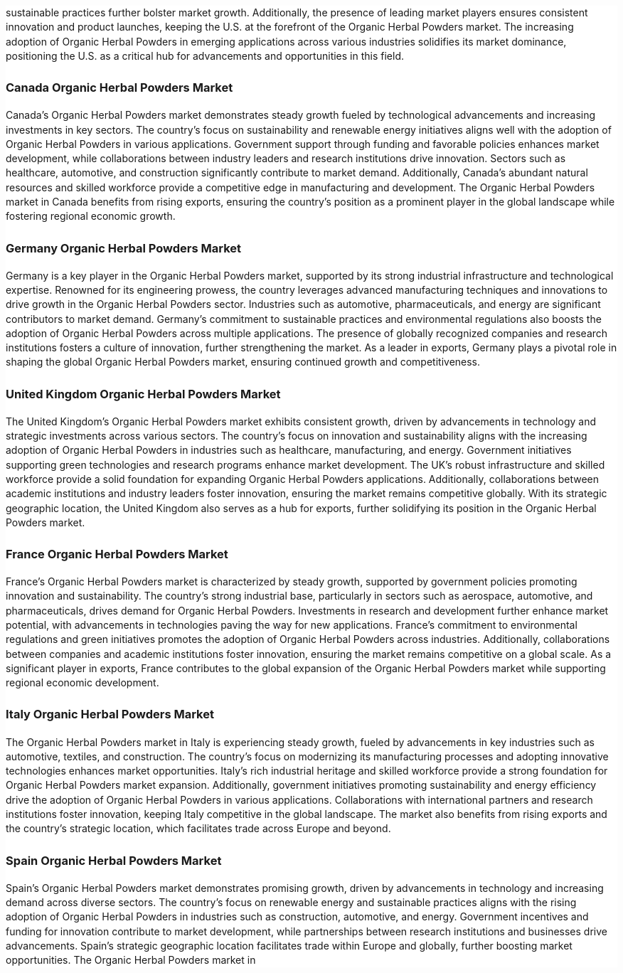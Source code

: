 sustainable practices further bolster market growth. Additionally, the presence of leading market players ensures consistent innovation and product launches, keeping the U.S. at the forefront of the Organic Herbal Powders market. The increasing adoption of Organic Herbal Powders in emerging applications across various industries solidifies its market dominance, positioning the U.S. as a critical hub for advancements and opportunities in this field.</p><h3>Canada Organic Herbal Powders Market</h3><p>Canada&rsquo;s Organic Herbal Powders market demonstrates steady growth fueled by technological advancements and increasing investments in key sectors. The country&rsquo;s focus on sustainability and renewable energy initiatives aligns well with the adoption of Organic Herbal Powders in various applications. Government support through funding and favorable policies enhances market development, while collaborations between industry leaders and research institutions drive innovation. Sectors such as healthcare, automotive, and construction significantly contribute to market demand. Additionally, Canada&rsquo;s abundant natural resources and skilled workforce provide a competitive edge in manufacturing and development. The Organic Herbal Powders market in Canada benefits from rising exports, ensuring the country&rsquo;s position as a prominent player in the global landscape while fostering regional economic growth.</p><h3>Germany Organic Herbal Powders Market</h3><p>Germany is a key player in the Organic Herbal Powders market, supported by its strong industrial infrastructure and technological expertise. Renowned for its engineering prowess, the country leverages advanced manufacturing techniques and innovations to drive growth in the Organic Herbal Powders sector. Industries such as automotive, pharmaceuticals, and energy are significant contributors to market demand. Germany&rsquo;s commitment to sustainable practices and environmental regulations also boosts the adoption of Organic Herbal Powders across multiple applications. The presence of globally recognized companies and research institutions fosters a culture of innovation, further strengthening the market. As a leader in exports, Germany plays a pivotal role in shaping the global Organic Herbal Powders market, ensuring continued growth and competitiveness.</p><h3>United Kingdom Organic Herbal Powders Market</h3><p>The United Kingdom&rsquo;s Organic Herbal Powders market exhibits consistent growth, driven by advancements in technology and strategic investments across various sectors. The country&rsquo;s focus on innovation and sustainability aligns with the increasing adoption of Organic Herbal Powders in industries such as healthcare, manufacturing, and energy. Government initiatives supporting green technologies and research programs enhance market development. The UK&rsquo;s robust infrastructure and skilled workforce provide a solid foundation for expanding Organic Herbal Powders applications. Additionally, collaborations between academic institutions and industry leaders foster innovation, ensuring the market remains competitive globally. With its strategic geographic location, the United Kingdom also serves as a hub for exports, further solidifying its position in the Organic Herbal Powders market.</p><h3>France Organic Herbal Powders Market</h3><p>France&rsquo;s Organic Herbal Powders market is characterized by steady growth, supported by government policies promoting innovation and sustainability. The country&rsquo;s strong industrial base, particularly in sectors such as aerospace, automotive, and pharmaceuticals, drives demand for Organic Herbal Powders. Investments in research and development further enhance market potential, with advancements in technologies paving the way for new applications. France&rsquo;s commitment to environmental regulations and green initiatives promotes the adoption of Organic Herbal Powders across industries. Additionally, collaborations between companies and academic institutions foster innovation, ensuring the market remains competitive on a global scale. As a significant player in exports, France contributes to the global expansion of the Organic Herbal Powders market while supporting regional economic development.</p><h3>Italy Organic Herbal Powders Market</h3><p>The Organic Herbal Powders market in Italy is experiencing steady growth, fueled by advancements in key industries such as automotive, textiles, and construction. The country&rsquo;s focus on modernizing its manufacturing processes and adopting innovative technologies enhances market opportunities. Italy&rsquo;s rich industrial heritage and skilled workforce provide a strong foundation for Organic Herbal Powders market expansion. Additionally, government initiatives promoting sustainability and energy efficiency drive the adoption of Organic Herbal Powders in various applications. Collaborations with international partners and research institutions foster innovation, keeping Italy competitive in the global landscape. The market also benefits from rising exports and the country&rsquo;s strategic location, which facilitates trade across Europe and beyond.</p><h3>Spain Organic Herbal Powders Market</h3><p>Spain&rsquo;s Organic Herbal Powders market demonstrates promising growth, driven by advancements in technology and increasing demand across diverse sectors. The country&rsquo;s focus on renewable energy and sustainable practices aligns with the rising adoption of Organic Herbal Powders in industries such as construction, automotive, and energy. Government incentives and funding for innovation contribute to market development, while partnerships between research institutions and businesses drive advancements. Spain&rsquo;s strategic geographic location facilitates trade within Europe and globally, further boosting market opportunities. The Organic Herbal Powders market in